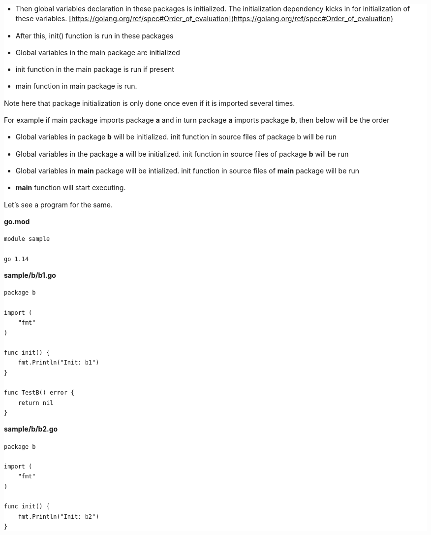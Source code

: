 *   Then global variables declaration in these packages is initialized. The initialization dependency kicks in for initialization of these variables. [https://golang.org/ref/spec#Order_of_evaluation](https://golang.org/ref/spec#Order_of_evaluation)

*   After this, init() function is run in these packages

*   Global variables in the main package are initialized

*   init function in the main package is run if present

*   main function in main package is run.

Note here that package initialization is only done once even if it is imported several times.

For example if main package imports package **a** and in turn package **a** imports package **b**, then below will be the order

*   Global variables in package **b** will be initialized. init function in source files of package b will be run

*   Global variables in the package **a** will be initialized. init function in source files of package **b** will be run

*   Global variables in **main** package will be intialized. init function in source files of **main** package will be run

*   **main** function will start executing.

Let’s see a program for the same.

**go.mod**

```
module sample

go 1.14
```

**sample/b/b1.go**

```
package b

import (
	"fmt"
)

func init() {
	fmt.Println("Init: b1")
}

func TestB() error {
	return nil
}
```

**sample/b/b2.go**

```
package b

import (
	"fmt"
)

func init() {
	fmt.Println("Init: b2")
}
```
